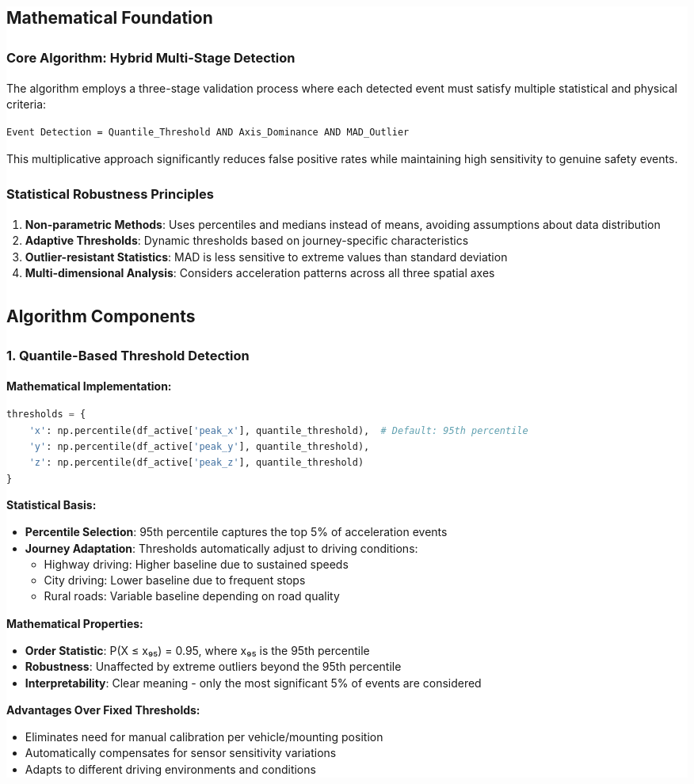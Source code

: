 ## Mathematical Foundation

### Core Algorithm: Hybrid Multi-Stage Detection

The algorithm employs a three-stage validation process where each detected event must satisfy multiple statistical and physical criteria:

```
Event Detection = Quantile_Threshold AND Axis_Dominance AND MAD_Outlier
```

This multiplicative approach significantly reduces false positive rates while maintaining high sensitivity to genuine safety events.

### Statistical Robustness Principles

1. **Non-parametric Methods**: Uses percentiles and medians instead of means, avoiding assumptions about data distribution
2. **Adaptive Thresholds**: Dynamic thresholds based on journey-specific characteristics
3. **Outlier-resistant Statistics**: MAD is less sensitive to extreme values than standard deviation
4. **Multi-dimensional Analysis**: Considers acceleration patterns across all three spatial axes

## Algorithm Components

### 1. Quantile-Based Threshold Detection

**Mathematical Implementation:**
```python
thresholds = {
    'x': np.percentile(df_active['peak_x'], quantile_threshold),  # Default: 95th percentile
    'y': np.percentile(df_active['peak_y'], quantile_threshold),
    'z': np.percentile(df_active['peak_z'], quantile_threshold)
}
```

**Statistical Basis:**
- **Percentile Selection**: 95th percentile captures the top 5% of acceleration events
- **Journey Adaptation**: Thresholds automatically adjust to driving conditions:
  - Highway driving: Higher baseline due to sustained speeds
  - City driving: Lower baseline due to frequent stops
  - Rural roads: Variable baseline depending on road quality

**Mathematical Properties:**
- **Order Statistic**: P(X ≤ x₉₅) = 0.95, where x₉₅ is the 95th percentile
- **Robustness**: Unaffected by extreme outliers beyond the 95th percentile
- **Interpretability**: Clear meaning - only the most significant 5% of events are considered

**Advantages Over Fixed Thresholds:**
- Eliminates need for manual calibration per vehicle/mounting position
- Automatically compensates for sensor sensitivity variations
- Adapts to different driving environments and conditions
